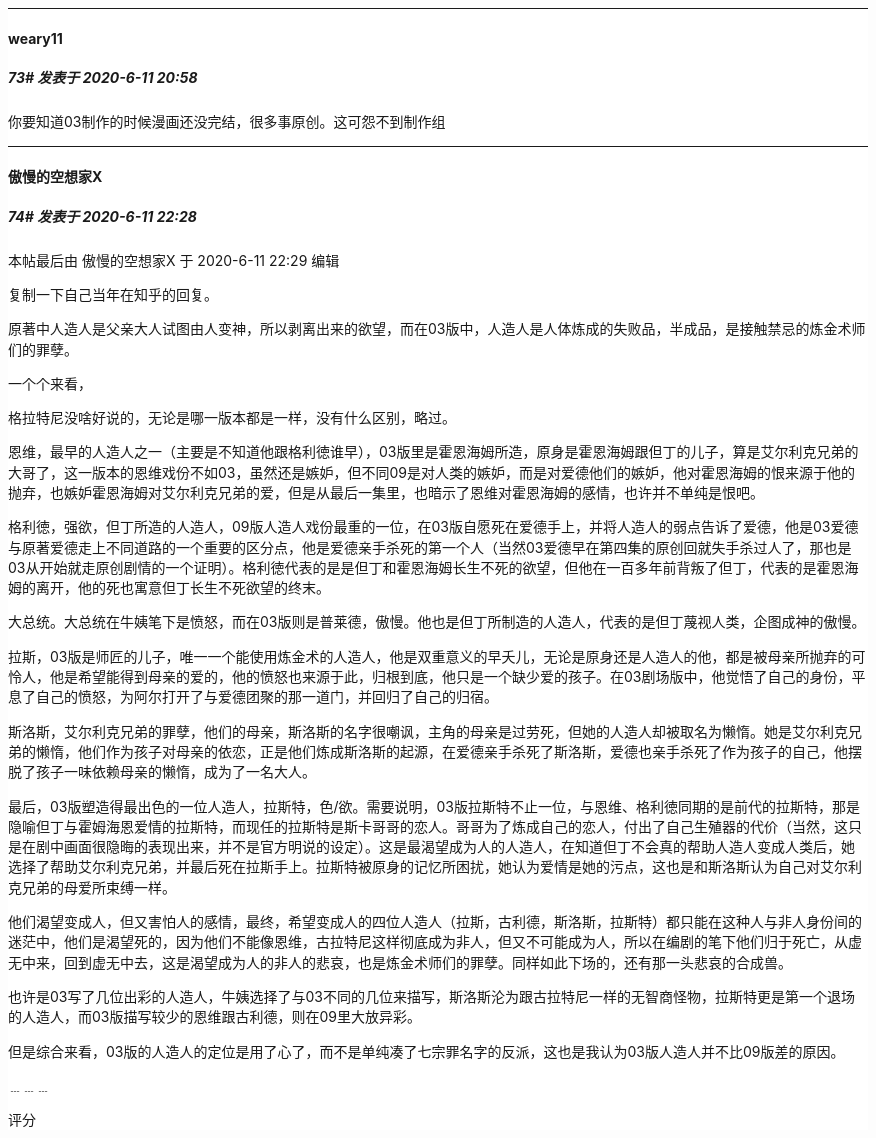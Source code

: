 *****

####  weary11  
##### 73#       发表于 2020-6-11 20:58




你要知道03制作的时候漫画还没完结，很多事原创。这可怨不到制作组







*****

####  傲慢的空想家X  
##### 74#       发表于 2020-6-11 22:28



 本帖最后由 傲慢的空想家X 于 2020-6-11 22:29 编辑 

复制一下自己当年在知乎的回复。


原著中人造人是父亲大人试图由人变神，所以剥离出来的欲望，而在03版中，人造人是人体炼成的失败品，半成品，是接触禁忌的炼金术师们的罪孽。

一个个来看，

格拉特尼没啥好说的，无论是哪一版本都是一样，没有什么区别，略过。

恩维，最早的人造人之一（主要是不知道他跟格利徳谁早），03版里是霍恩海姆所造，原身是霍恩海姆跟但丁的儿子，算是艾尔利克兄弟的大哥了，这一版本的恩维戏份不如03，虽然还是嫉妒，但不同09是对人类的嫉妒，而是对爱德他们的嫉妒，他对霍恩海姆的恨来源于他的抛弃，也嫉妒霍恩海姆对艾尔利克兄弟的爱，但是从最后一集里，也暗示了恩维对霍恩海姆的感情，也许并不单纯是恨吧。

格利徳，强欲，但丁所造的人造人，09版人造人戏份最重的一位，在03版自愿死在爱德手上，并将人造人的弱点告诉了爱德，他是03爱德与原著爱德走上不同道路的一个重要的区分点，他是爱德亲手杀死的第一个人（当然03爱德早在第四集的原创回就失手杀过人了，那也是03从开始就走原创剧情的一个证明）。格利徳代表的是是但丁和霍恩海姆长生不死的欲望，但他在一百多年前背叛了但丁，代表的是霍恩海姆的离开，他的死也寓意但丁长生不死欲望的终末。

大总统。大总统在牛姨笔下是愤怒，而在03版则是普莱德，傲慢。他也是但丁所制造的人造人，代表的是但丁蔑视人类，企图成神的傲慢。

拉斯，03版是师匠的儿子，唯一一个能使用炼金术的人造人，他是双重意义的早夭儿，无论是原身还是人造人的他，都是被母亲所抛弃的可怜人，他是希望能得到母亲的爱的，他的愤怒也来源于此，归根到底，他只是一个缺少爱的孩子。在03剧场版中，他觉悟了自己的身份，平息了自己的愤怒，为阿尔打开了与爱德团聚的那一道门，并回归了自己的归宿。

斯洛斯，艾尔利克兄弟的罪孽，他们的母亲，斯洛斯的名字很嘲讽，主角的母亲是过劳死，但她的人造人却被取名为懒惰。她是艾尔利克兄弟的懒惰，他们作为孩子对母亲的依恋，正是他们炼成斯洛斯的起源，在爱德亲手杀死了斯洛斯，爱德也亲手杀死了作为孩子的自己，他摆脱了孩子一味依赖母亲的懒惰，成为了一名大人。

最后，03版塑造得最出色的一位人造人，拉斯特，色/欲。需要说明，03版拉斯特不止一位，与恩维、格利徳同期的是前代的拉斯特，那是隐喻但丁与霍姆海恩爱情的拉斯特，而现任的拉斯特是斯卡哥哥的恋人。哥哥为了炼成自己的恋人，付出了自己生殖器的代价（当然，这只是在剧中画面很隐晦的表现出来，并不是官方明说的设定）。这是最渴望成为人的人造人，在知道但丁不会真的帮助人造人变成人类后，她选择了帮助艾尔利克兄弟，并最后死在拉斯手上。拉斯特被原身的记忆所困扰，她认为爱情是她的污点，这也是和斯洛斯认为自己对艾尔利克兄弟的母爱所束缚一样。

他们渴望变成人，但又害怕人的感情，最终，希望变成人的四位人造人（拉斯，古利德，斯洛斯，拉斯特）都只能在这种人与非人身份间的迷茫中，他们是渴望死的，因为他们不能像恩维，古拉特尼这样彻底成为非人，但又不可能成为人，所以在编剧的笔下他们归于死亡，从虚无中来，回到虚无中去，这是渴望成为人的非人的悲哀，也是炼金术师们的罪孽。同样如此下场的，还有那一头悲哀的合成兽。

也许是03写了几位出彩的人造人，牛姨选择了与03不同的几位来描写，斯洛斯沦为跟古拉特尼一样的无智商怪物，拉斯特更是第一个退场的人造人，而03版描写较少的恩维跟古利德，则在09里大放异彩。

但是综合来看，03版的人造人的定位是用了心了，而不是单纯凑了七宗罪名字的反派，这也是我认为03版人造人并不比09版差的原因。



﹍﹍﹍

评分
